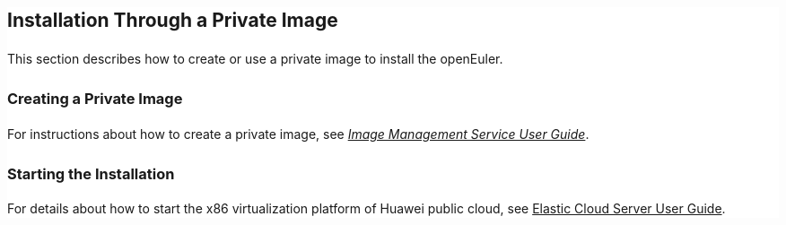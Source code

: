 ## Installation Through a Private Image

This section describes how to create or use a private image to install the openEuler.

### Creating a Private Image

For instructions about how to create a private image, see [_Image Management Service User Guide_](https://support.huaweicloud.com/intl/en-us/usermanual-ims/en-us_topic_0013901628.html).

### Starting the Installation

For details about how to start the x86 virtualization platform of Huawei public cloud, see  [Elastic Cloud Server User Guide](https://support.huaweicloud.com/intl/en-us/wtsnew-ims/index.html).
